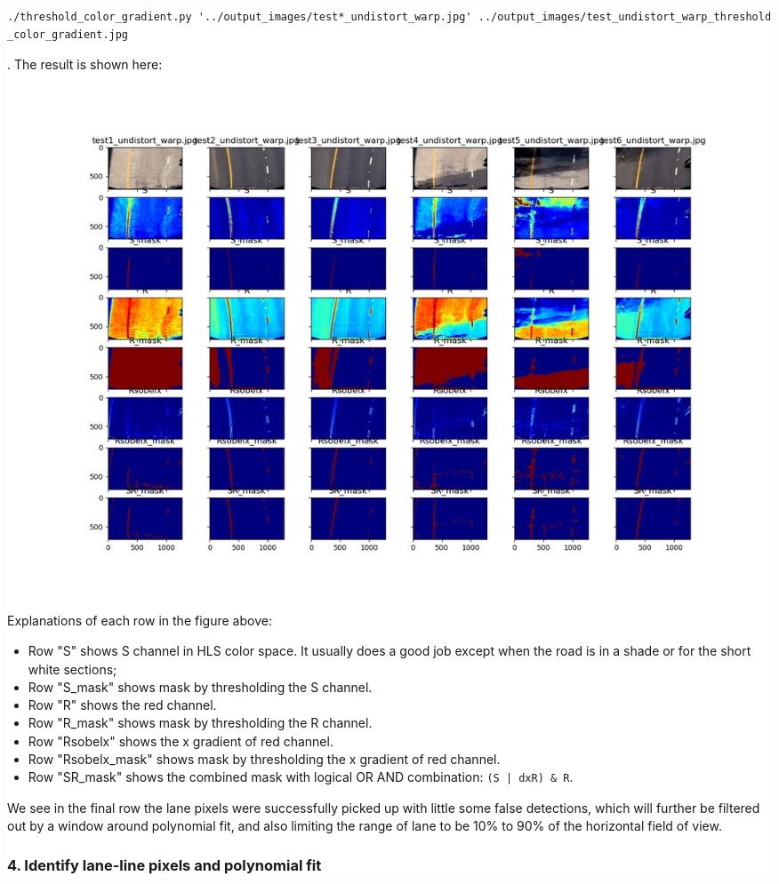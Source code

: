     ./threshold_color_gradient.py '../output_images/test*_undistort_warp.jpg' ../output_images/test_undistort_warp_threshold_color_gradient.jpg 

. The result is shown here: 

![test_undistort_warp_threshold_color_gradient](output_images/test_undistort_warp_threshold_color_gradient.jpg)

Explanations of each row in the figure above: 

* Row "S" shows S channel in HLS color space. It usually does a good job except when the road is in a shade or for the short white sections; 
* Row "S_mask" shows mask by thresholding the S channel.
* Row "R" shows the red channel.
* Row "R_mask" shows mask by thresholding the R channel.
* Row "Rsobelx" shows the x gradient of red channel.
* Row "Rsobelx_mask" shows mask by thresholding the x gradient of red channel.
* Row "SR_mask" shows the combined mask with logical OR AND combination: `(S | dxR) & R`.

We see in the final row the lane pixels were successfully picked up with little some false detections, which will further be filtered out by a window around polynomial fit, and also limiting the range of lane to be 10% to 90% of the horizontal field of view.

### 4. Identify lane-line pixels and polynomial fit
